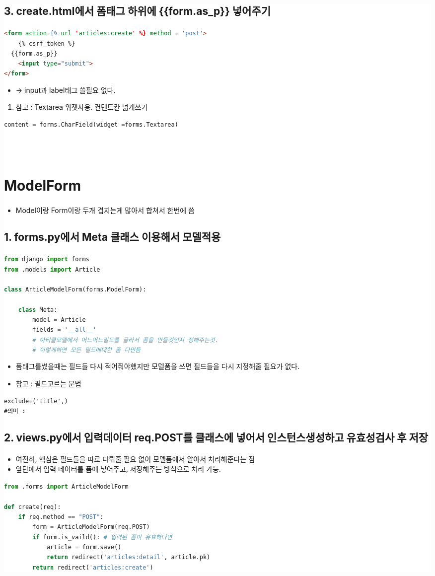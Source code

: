 ## 3. create.html에서 폼태그 하위에 {{form.as_p}} 넣어주기

```html
<form action={% url 'articles:create' %} method = 'post'>
    {% csrf_token %}
  {{form.as_p}}
    <input type="submit">
</form>
```

- -> input과 label태그 쓸필요 없다.

1. 참고 : Textarea 위젯사용. 컨텐트칸 넓게쓰기

```python
content = forms.CharField(widget =forms.Textarea)
```

</br></br>

# ModelForm

- Model이랑 Form이랑 두개 겹치는게 많아서 합쳐서 한번에 씀

## 1. forms.py에서 Meta 클래스 이용해서 모델적용

```python
from django import forms
from .models import Article

class ArticleModelForm(forms.ModelForm):

    class Meta:
        model = Article
        fields = '__all__'
        # 아티클모델에서 어느어느필드를 골라서 폼을 만들것인지 정해주는것.
        # 이렇게하면 모든 필드에대한 폼 다만듬
```

- 폼태그를썼을때는 필드들 다시 적어줘야했지만 모델폼을 쓰면 필드들을 다시 지정해줄 필요가 없다.

- 참고 : 필드고르는 문법

```
exclude=('title',)
#의미 :
```

## 2. views.py에서 입력데이터 req.POST를 클래스에 넣어서 인스턴스생성하고 유효성검사 후 저장

- 여전히, 핵심은 필드들을 따로 다뤄줄 필요 없이 모델폼에서 알아서 처리해준다는 점
- 앞단에서 입력 데이터를 폼에 넣어주고, 저장해주는 방식으로 처리 가능.

```python
from .forms import ArticleModelForm

def create(req):
    if req.method == "POST":
        form = ArticleModelForm(req.POST)
        if form.is_vaild(): # 입력된 폼이 유효하다면
            article = form.save()
            return redirect('articles:detail', article.pk)
        return redirect('articles:create')
```

